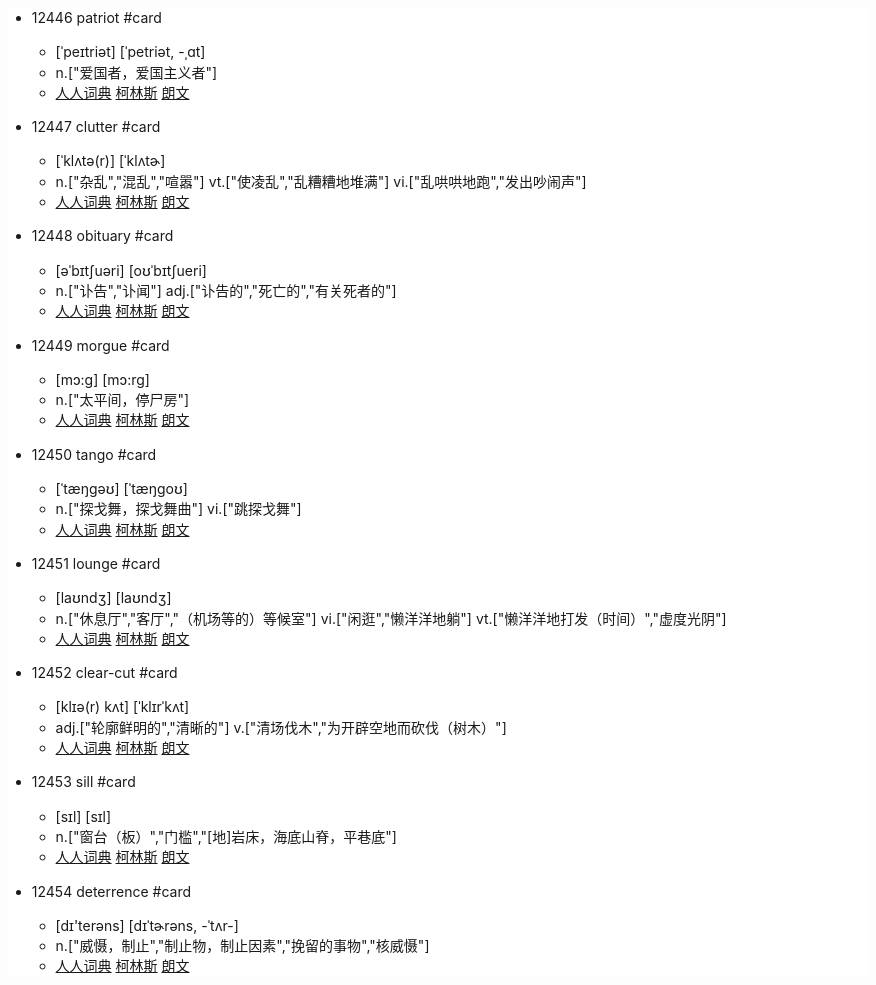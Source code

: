 
- 12446 patriot #card
  - [ˈpeɪtriət]  [ˈpetriət, -ˌɑt]
  - n.["爱国者，爱国主义者"]
  - [人人词典](https://www.91dict.com/words?w=patriot) [柯林斯](https://www.collinsdictionary.com/zh/dictionary/english/patriot) [朗文](https://www.ldoceonline.com/dictionary/patriot)
  

- 12447 clutter #card
  - [ˈklʌtə(r)]  [ˈklʌtɚ]
  - n.["杂乱","混乱","喧嚣"]  vt.["使凌乱","乱糟糟地堆满"]  vi.["乱哄哄地跑","发出吵闹声"]
  - [人人词典](https://www.91dict.com/words?w=clutter) [柯林斯](https://www.collinsdictionary.com/zh/dictionary/english/clutter) [朗文](https://www.ldoceonline.com/dictionary/clutter)
  

- 12448 obituary #card
  - [əˈbɪtʃuəri]  [oʊˈbɪtʃueri]
  - n.["讣告","讣闻"]  adj.["讣告的","死亡的","有关死者的"]
  - [人人词典](https://www.91dict.com/words?w=obituary) [柯林斯](https://www.collinsdictionary.com/zh/dictionary/english/obituary) [朗文](https://www.ldoceonline.com/dictionary/obituary)
  

- 12449 morgue #card
  - [mɔ:g]  [mɔ:rg]
  - n.["太平间，停尸房"]
  - [人人词典](https://www.91dict.com/words?w=morgue) [柯林斯](https://www.collinsdictionary.com/zh/dictionary/english/morgue) [朗文](https://www.ldoceonline.com/dictionary/morgue)
  

- 12450 tango #card
  - [ˈtæŋgəʊ]  [ˈtæŋgoʊ]
  - n.["探戈舞，探戈舞曲"]  vi.["跳探戈舞"]
  - [人人词典](https://www.91dict.com/words?w=tango) [柯林斯](https://www.collinsdictionary.com/zh/dictionary/english/tango) [朗文](https://www.ldoceonline.com/dictionary/tango)
  

- 12451 lounge #card
  - [laʊndʒ]  [laʊndʒ]
  - n.["休息厅","客厅","（机场等的）等候室"]  vi.["闲逛","懒洋洋地躺"]  vt.["懒洋洋地打发（时间）","虚度光阴"]
  - [人人词典](https://www.91dict.com/words?w=lounge) [柯林斯](https://www.collinsdictionary.com/zh/dictionary/english/lounge) [朗文](https://www.ldoceonline.com/dictionary/lounge)
  

- 12452 clear-cut #card
  - [klɪə(r) kʌt]  [ˈklɪrˈkʌt]
  - adj.["轮廓鲜明的","清晰的"]  v.["清场伐木","为开辟空地而砍伐（树木）"]
  - [人人词典](https://www.91dict.com/words?w=clear-cut) [柯林斯](https://www.collinsdictionary.com/zh/dictionary/english/clear-cut) [朗文](https://www.ldoceonline.com/dictionary/clear-cut)
  

- 12453 sill #card
  - [sɪl]  [sɪl]
  - n.["窗台（板）","门槛","[地]岩床，海底山脊，平巷底"]
  - [人人词典](https://www.91dict.com/words?w=sill) [柯林斯](https://www.collinsdictionary.com/zh/dictionary/english/sill) [朗文](https://www.ldoceonline.com/dictionary/sill)
  

- 12454 deterrence #card
  - [dɪ'terəns]  [dɪˈtɚrəns, -ˈtʌr-]
  - n.["威慑，制止","制止物，制止因素","挽留的事物","核威慑"]
  - [人人词典](https://www.91dict.com/words?w=deterrence) [柯林斯](https://www.collinsdictionary.com/zh/dictionary/english/deterrence) [朗文](https://www.ldoceonline.com/dictionary/deterrence)
  